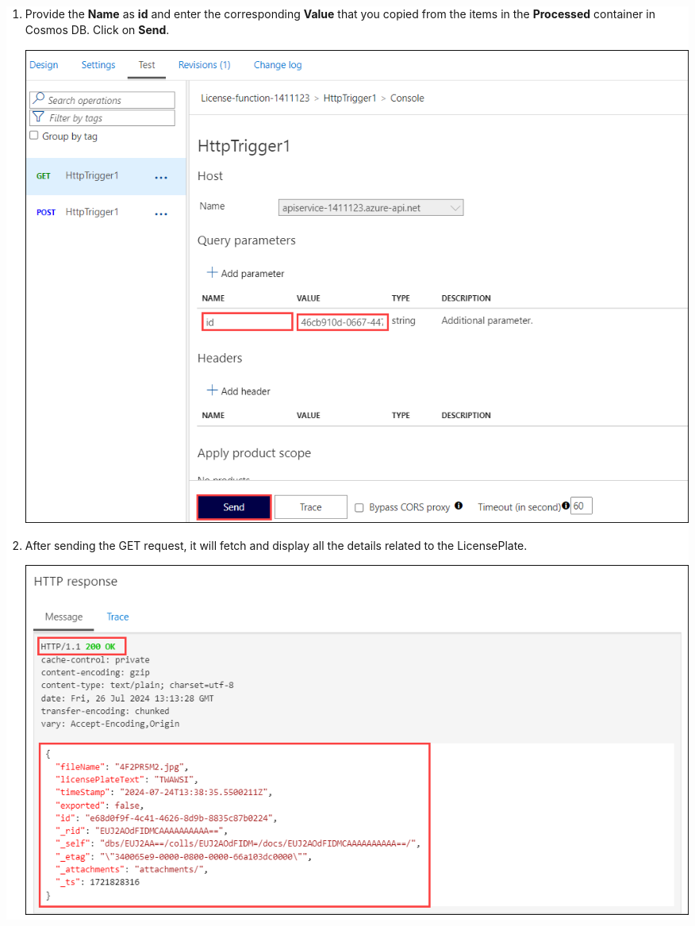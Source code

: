 1. Provide the **Name** as **id** and enter the corresponding **Value** that you copied from the items in the **Processed** container in Cosmos DB. Click on **Send**.

    ![](media/ex3task6img2.png)

1. After sending the GET request, it will fetch and display all the details related to the LicensePlate.

    ![](media/ex3task6img3.png)
